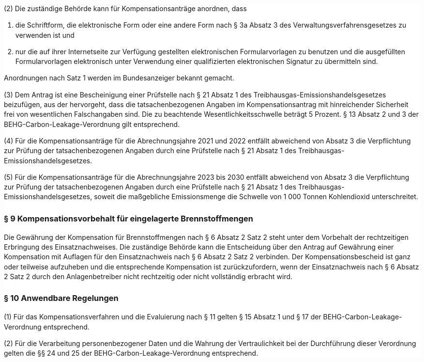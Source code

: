 (2) Die zuständige Behörde kann für Kompensationsanträge anordnen,
dass

1.  die Schriftform, die elektronische Form oder eine andere Form nach §
    3a Absatz 3 des Verwaltungsverfahrensgesetzes zu verwenden ist und


2.  nur die auf ihrer Internetseite zur Verfügung gestellten
    elektronischen Formularvorlagen zu benutzen und die ausgefüllten
    Formularvorlagen elektronisch unter Verwendung einer qualifizierten
    elektronischen Signatur zu übermitteln sind.



Anordnungen nach Satz 1 werden im Bundesanzeiger bekannt gemacht.

(3) Dem Antrag ist eine Bescheinigung einer Prüfstelle nach § 21
Absatz 1 des Treibhausgas-Emissionshandelsgesetzes beizufügen, aus der
hervorgeht, dass die tatsachenbezogenen Angaben im Kompensationsantrag
mit hinreichender Sicherheit frei von wesentlichen Falschangaben sind.
Die zu beachtende Wesentlichkeitsschwelle beträgt 5 Prozent. § 13
Absatz 2 und 3 der BEHG-Carbon-Leakage-Verordnung gilt entsprechend.

(4) Für die Kompensationsanträge für die Abrechnungsjahre 2021 und
2022 entfällt abweichend von Absatz 3 die Verpflichtung zur Prüfung
der tatsachenbezogenen Angaben durch eine Prüfstelle nach § 21 Absatz
1 des Treibhausgas-Emissionshandelsgesetzes.

(5) Für die Kompensationsanträge für die Abrechnungsjahre 2023 bis
2030 entfällt abweichend von Absatz 3 die Verpflichtung zur Prüfung
der tatsachenbezogenen Angaben durch eine Prüfstelle nach § 21 Absatz
1 des Treibhausgas-Emissionshandelsgesetzes, soweit die maßgebliche
Emissionsmenge die Schwelle von 1 000 Tonnen Kohlendioxid
unterschreitet.


### § 9 Kompensationsvorbehalt für eingelagerte Brennstoffmengen

Die Gewährung der Kompensation für Brennstoffmengen nach § 6 Absatz 2
Satz 2 steht unter dem Vorbehalt der rechtzeitigen Erbringung des
Einsatznachweises. Die zuständige Behörde kann die Entscheidung über
den Antrag auf Gewährung einer Kompensation mit Auflagen für den
Einsatznachweis nach § 6 Absatz 2 Satz 2 verbinden. Der
Kompensationsbescheid ist ganz oder teilweise aufzuheben und die
entsprechende Kompensation ist zurückzufordern, wenn der
Einsatznachweis nach § 6 Absatz 2 Satz 2 durch den Anlagenbetreiber
nicht rechtzeitig oder nicht vollständig erbracht wird.


### § 10 Anwendbare Regelungen

(1) Für das Kompensationsverfahren und die Evaluierung nach § 11
gelten § 15 Absatz 1 und § 17 der BEHG-Carbon-Leakage-Verordnung
entsprechend.

(2) Für die Verarbeitung personenbezogener Daten und die Wahrung der
Vertraulichkeit bei der Durchführung dieser Verordnung gelten die §§
24 und 25 der BEHG-Carbon-Leakage-Verordnung entsprechend.

